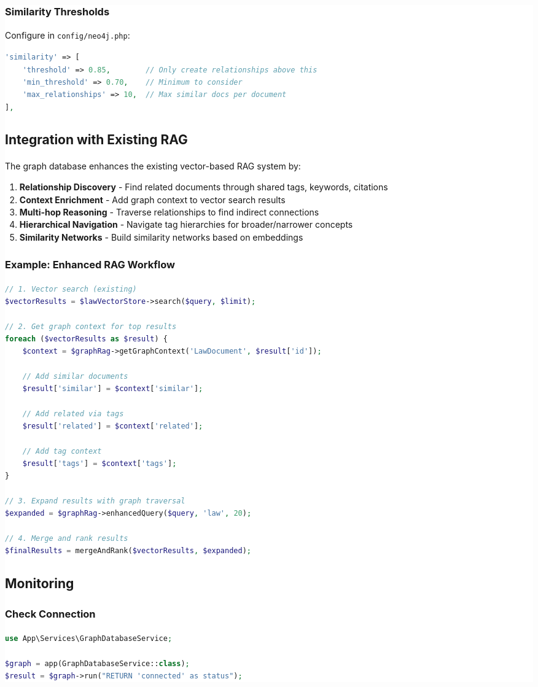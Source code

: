 ### Similarity Thresholds
Configure in `config/neo4j.php`:

```php
'similarity' => [
    'threshold' => 0.85,        // Only create relationships above this
    'min_threshold' => 0.70,    // Minimum to consider
    'max_relationships' => 10,  // Max similar docs per document
],
```

## Integration with Existing RAG

The graph database enhances the existing vector-based RAG system by:

1. **Relationship Discovery** - Find related documents through shared tags, keywords, citations
2. **Context Enrichment** - Add graph context to vector search results
3. **Multi-hop Reasoning** - Traverse relationships to find indirect connections
4. **Hierarchical Navigation** - Navigate tag hierarchies for broader/narrower concepts
5. **Similarity Networks** - Build similarity networks based on embeddings

### Example: Enhanced RAG Workflow

```php
// 1. Vector search (existing)
$vectorResults = $lawVectorStore->search($query, $limit);

// 2. Get graph context for top results
foreach ($vectorResults as $result) {
    $context = $graphRag->getGraphContext('LawDocument', $result['id']);
    
    // Add similar documents
    $result['similar'] = $context['similar'];
    
    // Add related via tags
    $result['related'] = $context['related'];
    
    // Add tag context
    $result['tags'] = $context['tags'];
}

// 3. Expand results with graph traversal
$expanded = $graphRag->enhancedQuery($query, 'law', 20);

// 4. Merge and rank results
$finalResults = mergeAndRank($vectorResults, $expanded);
```

## Monitoring

### Check Connection
```php
use App\Services\GraphDatabaseService;

$graph = app(GraphDatabaseService::class);
$result = $graph->run("RETURN 'connected' as status");
```
